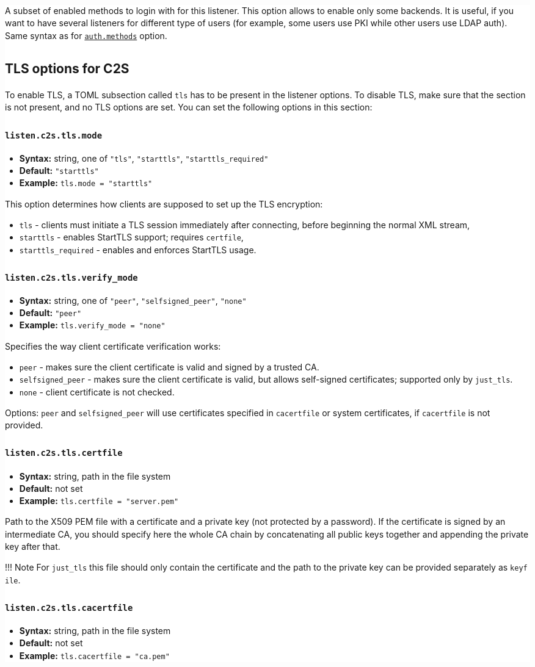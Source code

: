 A subset of enabled methods to login with for this listener.
This option allows to enable only some backends.
It is useful, if you want to have several listeners for different type of users (for example, some users use PKI while other users use LDAP auth).
Same syntax as for [`auth.methods`](../configuration/auth.md#authmethods) option.

## TLS options for C2S

To enable TLS, a TOML subsection called `tls` has to be present in the listener options.
To disable TLS, make sure that the section is not present, and no TLS options are set.
You can set the following options in this section:

### `listen.c2s.tls.mode`
* **Syntax:** string, one of `"tls"`, `"starttls"`, `"starttls_required"`
* **Default:** `"starttls"`
* **Example:** `tls.mode = "starttls"`

This option determines how clients are supposed to set up the TLS encryption:

* `tls` - clients must initiate a TLS session immediately after connecting, before beginning the normal XML stream,
* `starttls` - enables StartTLS support; requires `certfile`,
* `starttls_required` - enables and enforces StartTLS usage.

### `listen.c2s.tls.verify_mode`
* **Syntax:** string, one of `"peer"`, `"selfsigned_peer"`, `"none"`
* **Default:** `"peer"`
* **Example:** `tls.verify_mode = "none"`

Specifies the way client certificate verification works:

* `peer` - makes sure the client certificate is valid and signed by a trusted CA.
* `selfsigned_peer` - makes sure the client certificate is valid, but allows self-signed certificates; supported only by `just_tls`.
* `none` - client certificate is not checked.

Options: `peer` and `selfsigned_peer` will use certificates specified in `cacertfile` or system certificates, if `cacertfile` is not provided.

### `listen.c2s.tls.certfile`
* **Syntax:** string, path in the file system
* **Default:** not set
* **Example:** `tls.certfile = "server.pem"`

Path to the X509 PEM file with a certificate and a private key (not protected by a password). If the certificate is signed by an intermediate CA, you should specify here the whole CA chain by concatenating all public keys together and appending the private key after that.

!!! Note
    For `just_tls` this file should only contain the certificate and the path to the private key can be provided separately as `keyfile`.

### `listen.c2s.tls.cacertfile`
* **Syntax:** string, path in the file system
* **Default:** not set
* **Example:** `tls.cacertfile = "ca.pem"`
